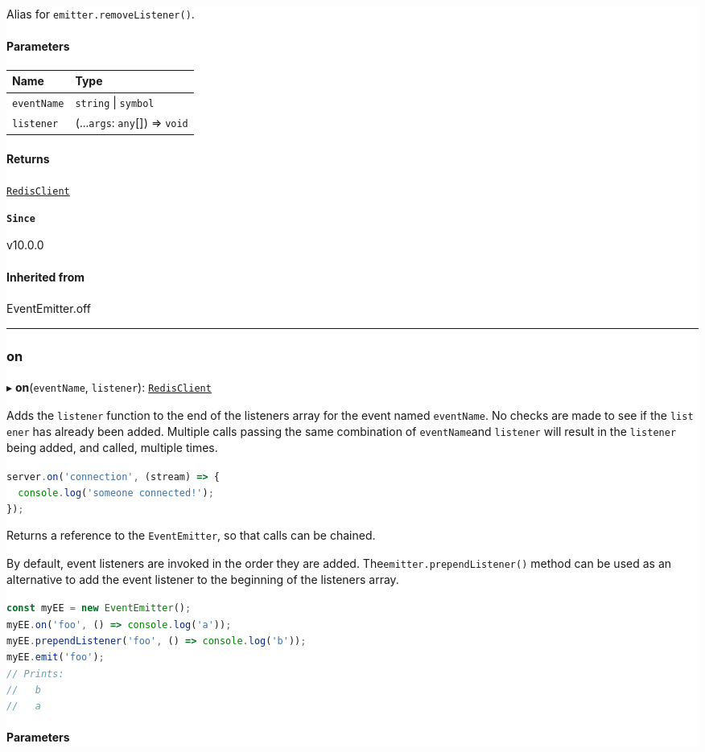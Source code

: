Alias for `emitter.removeListener()`.

#### Parameters

| Name | Type |
| :------ | :------ |
| `eventName` | `string` \| `symbol` |
| `listener` | (...`args`: `any`[]) => `void` |

#### Returns

[`RedisClient`](docs/api/classes/RedisClient.md)

**`Since`**

v10.0.0

#### Inherited from

EventEmitter.off

___

### on

▸ **on**(`eventName`, `listener`): [`RedisClient`](docs/api/classes/RedisClient.md)

Adds the `listener` function to the end of the listeners array for the
event named `eventName`. No checks are made to see if the `listener` has
already been added. Multiple calls passing the same combination of `eventName`and `listener` will result in the `listener` being added, and called, multiple
times.

```js
server.on('connection', (stream) => {
  console.log('someone connected!');
});
```

Returns a reference to the `EventEmitter`, so that calls can be chained.

By default, event listeners are invoked in the order they are added. The`emitter.prependListener()` method can be used as an alternative to add the
event listener to the beginning of the listeners array.

```js
const myEE = new EventEmitter();
myEE.on('foo', () => console.log('a'));
myEE.prependListener('foo', () => console.log('b'));
myEE.emit('foo');
// Prints:
//   b
//   a
```

#### Parameters
